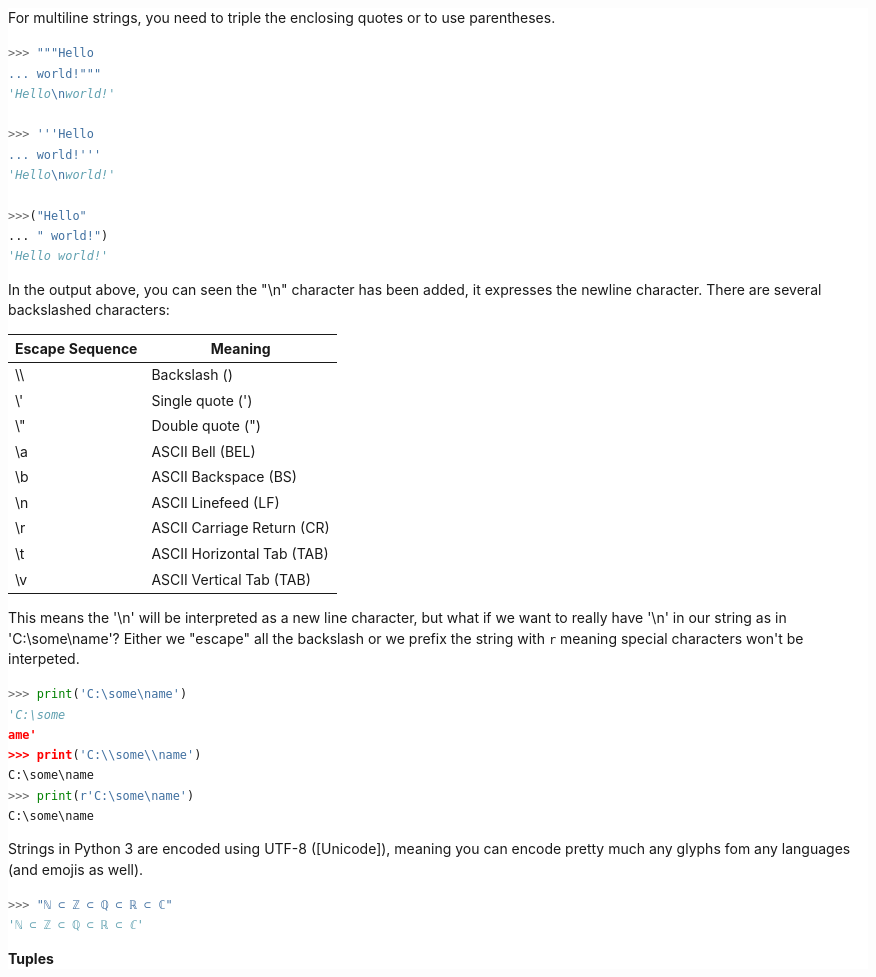 For multiline strings, you need to triple the enclosing quotes or to use parentheses.

``` python
>>> """Hello 
... world!"""
'Hello\nworld!'

>>> '''Hello 
... world!'''
'Hello\nworld!'

>>>("Hello"
... " world!")
'Hello world!'
```

In the output above, you can seen the "\n" character has been added, it
expresses the newline character. There are several backslashed characters:

Escape Sequence | Meaning 
----------------|---------------------------
\\\\            | Backslash (\)
\\\'            | Single quote (')
\\\"            | Double quote (")
\a              | ASCII Bell (BEL)
\b              | ASCII Backspace (BS)
\n              | ASCII Linefeed (LF)
\r              | ASCII Carriage Return (CR)
\t              | ASCII Horizontal Tab (TAB)
\v              | ASCII Vertical Tab (TAB)

This means the '\n' will be interpreted as a new line character, but what if we
want to really have '\n' in our string as in 'C:\\some\\name'? Either we
"escape" all the backslash or we prefix the string with `r` meaning special
characters won't be interpeted.

``` python
>>> print('C:\some\name')
'C:\some
ame'
>>> print('C:\\some\\name')
C:\some\name
>>> print(r'C:\some\name')
C:\some\name
```

Strings in Python 3 are encoded using UTF-8 ([Unicode]), meaning you can encode
pretty much any glyphs fom any languages (and emojis as well).

``` python
>>> "ℕ ⊂ ℤ ⊂ ℚ ⊂ ℝ ⊂ ℂ" 
'ℕ ⊂ ℤ ⊂ ℚ ⊂ ℝ ⊂ ℂ'
```

**Tuples**
